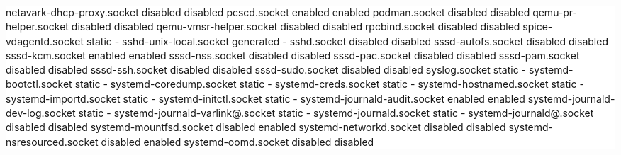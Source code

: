 netavark-dhcp-proxy.socket                                                          disabled        disabled
pcscd.socket                                                                        enabled         enabled
podman.socket                                                                       disabled        disabled
qemu-pr-helper.socket                                                               disabled        disabled
qemu-vmsr-helper.socket                                                             disabled        disabled
rpcbind.socket                                                                      disabled        disabled
spice-vdagentd.socket                                                               static          -
sshd-unix-local.socket                                                              generated       -
sshd.socket                                                                         disabled        disabled
sssd-autofs.socket                                                                  disabled        disabled
sssd-kcm.socket                                                                     enabled         enabled
sssd-nss.socket                                                                     disabled        disabled
sssd-pac.socket                                                                     disabled        disabled
sssd-pam.socket                                                                     disabled        disabled
sssd-ssh.socket                                                                     disabled        disabled
sssd-sudo.socket                                                                    disabled        disabled
syslog.socket                                                                       static          -
systemd-bootctl.socket                                                              static          -
systemd-coredump.socket                                                             static          -
systemd-creds.socket                                                                static          -
systemd-hostnamed.socket                                                            static          -
systemd-importd.socket                                                              static          -
systemd-initctl.socket                                                              static          -
systemd-journald-audit.socket                                                       enabled         enabled
systemd-journald-dev-log.socket                                                     static          -
systemd-journald-varlink@.socket                                                    static          -
systemd-journald.socket                                                             static          -
systemd-journald@.socket                                                            disabled        disabled
systemd-mountfsd.socket                                                             disabled        enabled
systemd-networkd.socket                                                             disabled        disabled
systemd-nsresourced.socket                                                          disabled        enabled
systemd-oomd.socket                                                                 disabled        disabled